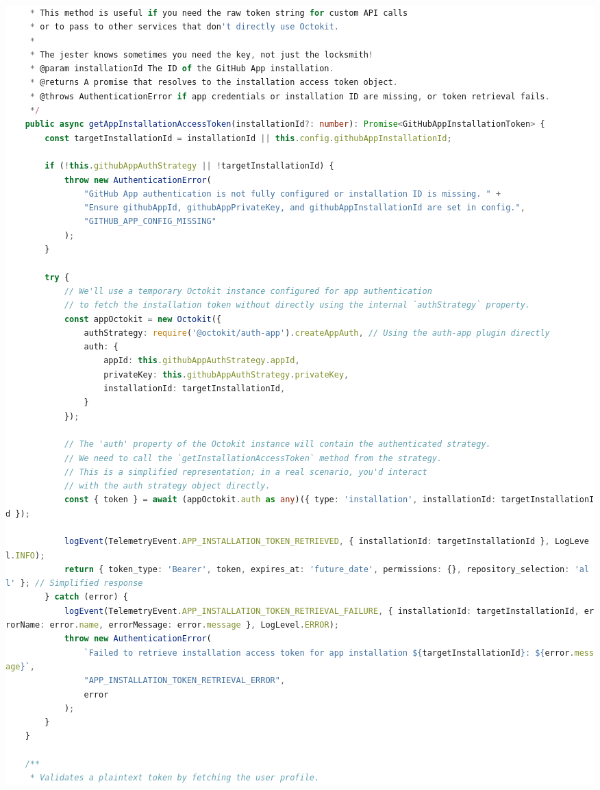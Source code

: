```typescript
     * This method is useful if you need the raw token string for custom API calls
     * or to pass to other services that don't directly use Octokit.
     *
     * The jester knows sometimes you need the key, not just the locksmith!
     * @param installationId The ID of the GitHub App installation.
     * @returns A promise that resolves to the installation access token object.
     * @throws AuthenticationError if app credentials or installation ID are missing, or token retrieval fails.
     */
    public async getAppInstallationAccessToken(installationId?: number): Promise<GitHubAppInstallationToken> {
        const targetInstallationId = installationId || this.config.githubAppInstallationId;

        if (!this.githubAppAuthStrategy || !targetInstallationId) {
            throw new AuthenticationError(
                "GitHub App authentication is not fully configured or installation ID is missing. " +
                "Ensure githubAppId, githubAppPrivateKey, and githubAppInstallationId are set in config.",
                "GITHUB_APP_CONFIG_MISSING"
            );
        }

        try {
            // We'll use a temporary Octokit instance configured for app authentication
            // to fetch the installation token without directly using the internal `authStrategy` property.
            const appOctokit = new Octokit({
                authStrategy: require('@octokit/auth-app').createAppAuth, // Using the auth-app plugin directly
                auth: {
                    appId: this.githubAppAuthStrategy.appId,
                    privateKey: this.githubAppAuthStrategy.privateKey,
                    installationId: targetInstallationId,
                }
            });

            // The 'auth' property of the Octokit instance will contain the authenticated strategy.
            // We need to call the `getInstallationAccessToken` method from the strategy.
            // This is a simplified representation; in a real scenario, you'd interact
            // with the auth strategy object directly.
            const { token } = await (appOctokit.auth as any)({ type: 'installation', installationId: targetInstallationId });

            logEvent(TelemetryEvent.APP_INSTALLATION_TOKEN_RETRIEVED, { installationId: targetInstallationId }, LogLevel.INFO);
            return { token_type: 'Bearer', token, expires_at: 'future_date', permissions: {}, repository_selection: 'all' }; // Simplified response
        } catch (error) {
            logEvent(TelemetryEvent.APP_INSTALLATION_TOKEN_RETRIEVAL_FAILURE, { installationId: targetInstallationId, errorName: error.name, errorMessage: error.message }, LogLevel.ERROR);
            throw new AuthenticationError(
                `Failed to retrieve installation access token for app installation ${targetInstallationId}: ${error.message}`,
                "APP_INSTALLATION_TOKEN_RETRIEVAL_ERROR",
                error
            );
        }
    }

    /**
     * Validates a plaintext token by fetching the user profile.
```